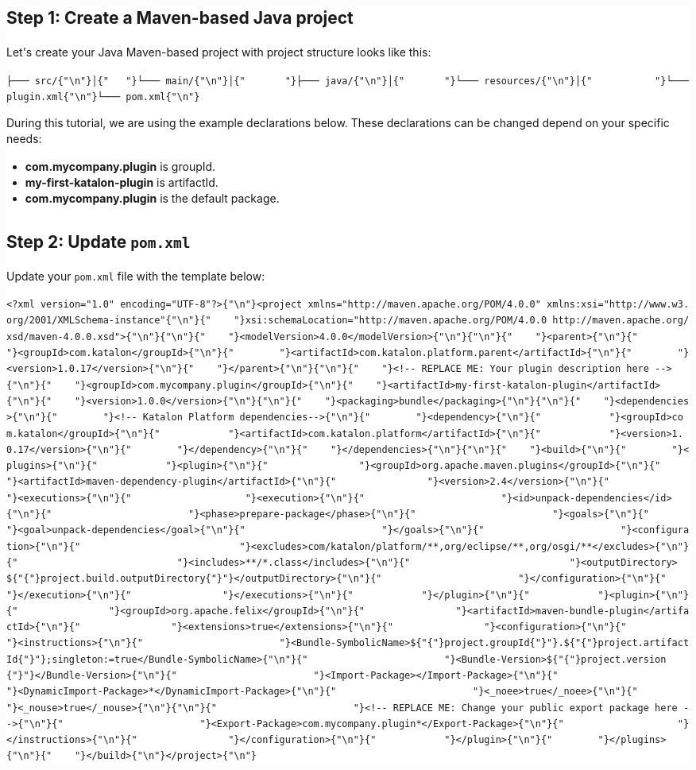 ## <a id="id_2" class="anchor_top_offset"/>      Step 1: Create a Maven-based Java project    

<p xmlns="http://www.w3.org/1999/xhtml" className="p">Let's create your Java Maven-based project with project   structure looks like this:</p> 
<pre xmlns="http://www.w3.org/1999/xhtml" className="pre codeblock"><code>├─── src/{"\n"}│{"   "}└─── main/{"\n"}│{"       "}├─── java/{"\n"}│{"       "}└─── resources/{"\n"}│{"           "}└─── plugin.xml{"\n"}└─── pom.xml{"\n"}</code></pre> 
<p xmlns="http://www.w3.org/1999/xhtml" className="p">During this tutorial, we are using the example declarations   below. These declarations can be changed depend on your specific   needs:</p> 
<ul xmlns="http://www.w3.org/1999/xhtml" className="ul"><li className="li">     <strong className="ph b">com.mycompany.plugin</strong> is groupId.</li><li className="li">     <strong className="ph b">my-first-katalon-plugin</strong> is artifactId.</li><li className="li">     <strong className="ph b">com.mycompany.plugin</strong> is the default     package.</li></ul> 

## <a id="id_3" class="anchor_top_offset"/>      Step 2: Update <code xmlns="http://www.w3.org/1999/xhtml" className="ph codeph">pom.xml</code>           

<p xmlns="http://www.w3.org/1999/xhtml" className="p">Update your <code className="ph codeph">pom.xml</code> file with the template   below:</p> 
<pre xmlns="http://www.w3.org/1999/xhtml" className="pre codeblock"><code>&lt;?xml version="1.0" encoding="UTF-8"?&gt;{"\n"}&lt;project xmlns="http://maven.apache.org/POM/4.0.0" xmlns:xsi="http://www.w3.org/2001/XMLSchema-instance"{"\n"}{"    "}xsi:schemaLocation="http://maven.apache.org/POM/4.0.0 http://maven.apache.org/xsd/maven-4.0.0.xsd"&gt;{"\n"}{"\n"}{"    "}&lt;modelVersion&gt;4.0.0&lt;/modelVersion&gt;{"\n"}{"\n"}{"    "}&lt;parent&gt;{"\n"}{"        "}&lt;groupId&gt;com.katalon&lt;/groupId&gt;{"\n"}{"        "}&lt;artifactId&gt;com.katalon.platform.parent&lt;/artifactId&gt;{"\n"}{"        "}&lt;version&gt;1.0.17&lt;/version&gt;{"\n"}{"    "}&lt;/parent&gt;{"\n"}{"\n"}{"    "}&lt;!-- REPLACE ME: Your plugin description here --&gt;{"\n"}{"    "}&lt;groupId&gt;com.mycompany.plugin&lt;/groupId&gt;{"\n"}{"    "}&lt;artifactId&gt;my-first-katalon-plugin&lt;/artifactId&gt;{"\n"}{"    "}&lt;version&gt;1.0.0&lt;/version&gt;{"\n"}{"\n"}{"    "}&lt;packaging&gt;bundle&lt;/packaging&gt;{"\n"}{"\n"}{"    "}&lt;dependencies&gt;{"\n"}{"        "}&lt;!-- Katalon Platform dependencies--&gt;{"\n"}{"        "}&lt;dependency&gt;{"\n"}{"            "}&lt;groupId&gt;com.katalon&lt;/groupId&gt;{"\n"}{"            "}&lt;artifactId&gt;com.katalon.platform&lt;/artifactId&gt;{"\n"}{"            "}&lt;version&gt;1.0.17&lt;/version&gt;{"\n"}{"        "}&lt;/dependency&gt;{"\n"}{"    "}&lt;/dependencies&gt;{"\n"}{"\n"}{"    "}&lt;build&gt;{"\n"}{"        "}&lt;plugins&gt;{"\n"}{"            "}&lt;plugin&gt;{"\n"}{"                "}&lt;groupId&gt;org.apache.maven.plugins&lt;/groupId&gt;{"\n"}{"                "}&lt;artifactId&gt;maven-dependency-plugin&lt;/artifactId&gt;{"\n"}{"                "}&lt;version&gt;2.4&lt;/version&gt;{"\n"}{"                "}&lt;executions&gt;{"\n"}{"                    "}&lt;execution&gt;{"\n"}{"                        "}&lt;id&gt;unpack-dependencies&lt;/id&gt;{"\n"}{"                        "}&lt;phase&gt;prepare-package&lt;/phase&gt;{"\n"}{"                        "}&lt;goals&gt;{"\n"}{"                            "}&lt;goal&gt;unpack-dependencies&lt;/goal&gt;{"\n"}{"                        "}&lt;/goals&gt;{"\n"}{"                        "}&lt;configuration&gt;{"\n"}{"                            "}&lt;excludes&gt;com/katalon/platform/**,org/eclipse/**,org/osgi/**&lt;/excludes&gt;{"\n"}{"                            "}&lt;includes&gt;**/*.class&lt;/includes&gt;{"\n"}{"                            "}&lt;outputDirectory&gt;${"{"}project.build.outputDirectory{"}"}&lt;/outputDirectory&gt;{"\n"}{"                        "}&lt;/configuration&gt;{"\n"}{"                    "}&lt;/execution&gt;{"\n"}{"                "}&lt;/executions&gt;{"\n"}{"            "}&lt;/plugin&gt;{"\n"}{"            "}&lt;plugin&gt;{"\n"}{"                "}&lt;groupId&gt;org.apache.felix&lt;/groupId&gt;{"\n"}{"                "}&lt;artifactId&gt;maven-bundle-plugin&lt;/artifactId&gt;{"\n"}{"                "}&lt;extensions&gt;true&lt;/extensions&gt;{"\n"}{"                "}&lt;configuration&gt;{"\n"}{"                    "}&lt;instructions&gt;{"\n"}{"                        "}&lt;Bundle-SymbolicName&gt;${"{"}project.groupId{"}"}.${"{"}project.artifactId{"}"};singleton:=true&lt;/Bundle-SymbolicName&gt;{"\n"}{"                        "}&lt;Bundle-Version&gt;${"{"}project.version{"}"}&lt;/Bundle-Version&gt;{"\n"}{"                        "}&lt;Import-Package&gt;&lt;/Import-Package&gt;{"\n"}{"                        "}&lt;DynamicImport-Package&gt;*&lt;/DynamicImport-Package&gt;{"\n"}{"                        "}&lt;_noee&gt;true&lt;/_noee&gt;{"\n"}{"                        "}&lt;_nouse&gt;true&lt;/_nouse&gt;{"\n"}{"\n"}{"                        "}&lt;!-- REPLACE ME: Change your public export package here --&gt;{"\n"}{"                        "}&lt;Export-Package&gt;com.mycompany.plugin*&lt;/Export-Package&gt;{"\n"}{"                    "}&lt;/instructions&gt;{"\n"}{"                "}&lt;/configuration&gt;{"\n"}{"            "}&lt;/plugin&gt;{"\n"}{"        "}&lt;/plugins&gt;{"\n"}{"    "}&lt;/build&gt;{"\n"}&lt;/project&gt;{"\n"}</code></pre> 